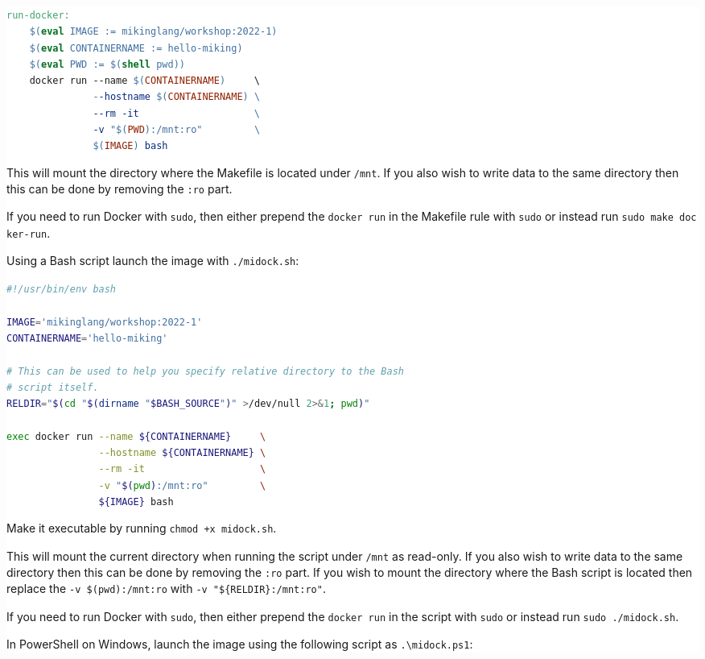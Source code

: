 ```makefile title="Makefile"
run-docker:
	$(eval IMAGE := mikinglang/workshop:2022-1)
	$(eval CONTAINERNAME := hello-miking)
	$(eval PWD := $(shell pwd))
	docker run --name $(CONTAINERNAME)     \
	           --hostname $(CONTAINERNAME) \
	           --rm -it                    \
	           -v "$(PWD):/mnt:ro"         \
	           $(IMAGE) bash
```

This will mount the directory where the Makefile is located under `/mnt`. If
you also wish to write data to the same directory then this can be done by
removing the `:ro` part.

If you need to run Docker with `sudo`, then either prepend the `docker run`
in the Makefile rule with `sudo` or instead run `sudo make docker-run`.
</TabItem>
<TabItem value="dockerlaunch-bash" label="Bash" default>

Using a Bash script launch the image with `./midock.sh`:

```bash title="midock.sh"
#!/usr/bin/env bash

IMAGE='mikinglang/workshop:2022-1'
CONTAINERNAME='hello-miking'

# This can be used to help you specify relative directory to the Bash
# script itself.
RELDIR="$(cd "$(dirname "$BASH_SOURCE")" >/dev/null 2>&1; pwd)"

exec docker run --name ${CONTAINERNAME}     \
                --hostname ${CONTAINERNAME} \
                --rm -it                    \
                -v "$(pwd):/mnt:ro"         \
                ${IMAGE} bash
```

Make it executable by running `chmod +x midock.sh`.

This will mount the current directory when running the script under `/mnt` as
read-only. If you also wish to write data to the same directory then this can
be done by removing the `:ro` part. If you wish to mount the directory where
the Bash script is located then replace the `-v $(pwd):/mnt:ro` with
`-v "${RELDIR}:/mnt:ro"`.

If you need to run Docker with `sudo`, then either prepend the `docker run`
in the script with `sudo` or instead run `sudo ./midock.sh`.
</TabItem>
<TabItem value="dockerlaunch-powershell" label="PowerShell" default>

In PowerShell on Windows, launch the image using the following script as
`.\midock.ps1`:
